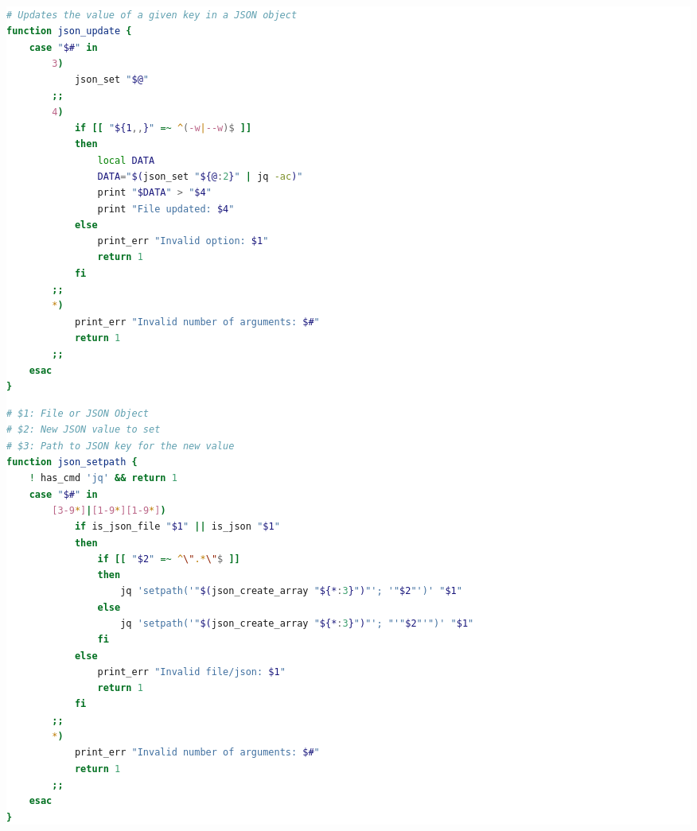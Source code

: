 ```bash
# Updates the value of a given key in a JSON object
function json_update {
    case "$#" in
        3)
            json_set "$@"
        ;;
        4)
            if [[ "${1,,}" =~ ^(-w|--w)$ ]]
            then
                local DATA
                DATA="$(json_set "${@:2}" | jq -ac)"
                print "$DATA" > "$4"
                print "File updated: $4"
            else
                print_err "Invalid option: $1"
                return 1
            fi
        ;;
        *)
            print_err "Invalid number of arguments: $#"
            return 1
        ;;
    esac
}
```

```bash
# $1: File or JSON Object
# $2: New JSON value to set
# $3: Path to JSON key for the new value
function json_setpath {
    ! has_cmd 'jq' && return 1
    case "$#" in
        [3-9*]|[1-9*][1-9*])
            if is_json_file "$1" || is_json "$1"
            then
                if [[ "$2" =~ ^\".*\"$ ]]
                then
                    jq 'setpath('"$(json_create_array "${*:3}")"'; '"$2"')' "$1"
                else
                    jq 'setpath('"$(json_create_array "${*:3}")"'; "'"$2"'")' "$1"
                fi
            else
                print_err "Invalid file/json: $1"
                return 1
            fi
        ;;
        *)
            print_err "Invalid number of arguments: $#"
            return 1
        ;;
    esac
}
```
